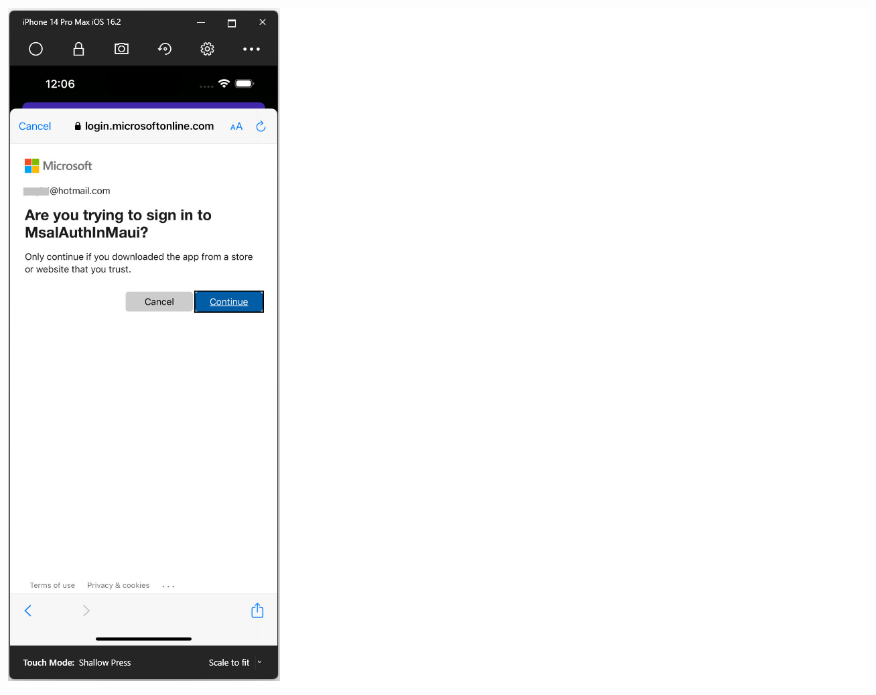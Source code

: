 <img src="md-images/53691299c094a84633ae6715709dd79d0d0af5fcd78bba923ac8a97668d59522.png" alt="img" style="zoom:67%;" />
